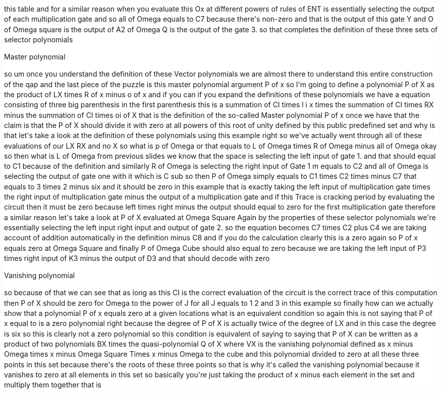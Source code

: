 this table and for a similar reason when you evaluate this Ox at different powers
of rules of ENT is essentially selecting the output of each multiplication gate
and so all of Omega equals to C7 because there's non-zero and that is the output
of this gate Y and O of Omega square is the output of A2 of Omega Q is the
output of the gate 3. so that completes the definition of
these three sets of selector polynomials

Master polynomial

so um once you understand the definition of these Vector polynomials we are almost
there to understand this entire construction of the qap and the last piece of the puzzle is this master polynomial
argument P of x so I'm going to define a polynomial P of X as
the product of LX times R of x minus o of x
and if you can if you expand the definitions of these polynomials we have
a equation consisting of three big parenthesis in the first parenthesis this is a summation of CI times l i x
times the summation of CI times RX minus the summation of CI times oi of X that
is the definition of the so-called Master polynomial P of x
once we have that the claim is that the P of X should divide it with zero at all
powers of this root of unity defined by this public predefined set
and why is that let's take a look at the definition of these polynomials using
this example right so we've actually went through all of these evaluations of our LX RX and no X so what is p of
Omega
or that equals to L of Omega times R of Omega minus all of Omega okay so then
what is L of Omega from previous slides we know that the space is selecting the left input of
gate 1. and that should equal to C1 because of the definition and similarly R of Omega is selecting
the right input of Gate 1 m equals to C2 and all of Omega is selecting the output
of gate one with it which is C sub so then P of Omega simply equals to C1
times C2 times minus C7 that equals to 3 times 2 minus six
and it should be zero in this example that is exactly taking the left input of
multiplication gate times the right input of multiplication gate minus the output of a multiplication gate and if
this Trace is cracking period by evaluating the circuit then it must be zero because left times right minus the
output should equal to zero for the first multiplication gate
therefore a similar reason let's take a look at P of X evaluated at Omega Square
Again by the properties of these selector polynomials we're essentially selecting the left input right input and
output of gate 2. so the equation becomes C7 times C2 plus
C4 we are taking account of addition automatically in the definition minus C8
and if you do the calculation clearly this is a zero again so P of x equals
zero at Omega Square and finally P of Omega Cube should also
equal to zero because we are taking the left input of P3 times right input of K3
minus the output of D3 and that should decode with zero

Vanishing polynomial

so because of that we can see that as long as this CI is the correct
evaluation of the circuit is the correct trace of this computation then P of X should be zero
for Omega to the power of J for all J equals to 1 2 and 3 in this example
so finally how can we actually show that a polynomial P of x equals zero at a given
locations what is an equivalent condition so again this is not saying that P of x
equal to is a zero polynomial right because the degree of P of X is actually twice of the degree of LX and in this
case the degree is six so this is clearly not a zero polynomial so this condition is equivalent
of saying to saying that P of X can be written as a product of two polynomials
BX times the quasi-polynomial Q of X where VX is the vanishing polynomial
defined as x minus Omega times x minus Omega Square Times x minus Omega to the
cube and this polynomial divided to zero at all these three points in this set
because there's the roots of these three points so that is why it's called the vanishing
polynomial because it vanishes to zero at all elements in this set
so basically you're just taking the product of x minus each element in the set and multiply them together that is